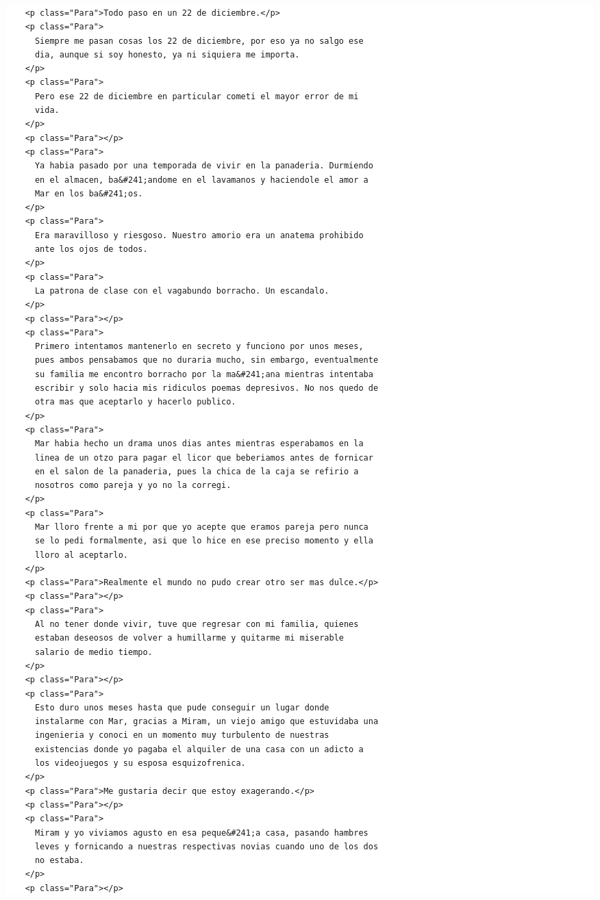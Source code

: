         <p class="Para">Todo paso en un 22 de diciembre.</p>
        <p class="Para">
          Siempre me pasan cosas los 22 de diciembre, por eso ya no salgo ese
          dia, aunque si soy honesto, ya ni siquiera me importa.
        </p>
        <p class="Para">
          Pero ese 22 de diciembre en particular cometi el mayor error de mi
          vida.
        </p>
        <p class="Para"></p>
        <p class="Para">
          Ya habia pasado por una temporada de vivir en la panaderia. Durmiendo
          en el almacen, ba&#241;andome en el lavamanos y haciendole el amor a
          Mar en los ba&#241;os.
        </p>
        <p class="Para">
          Era maravilloso y riesgoso. Nuestro amorio era un anatema prohibido
          ante los ojos de todos.
        </p>
        <p class="Para">
          La patrona de clase con el vagabundo borracho. Un escandalo.
        </p>
        <p class="Para"></p>
        <p class="Para">
          Primero intentamos mantenerlo en secreto y funciono por unos meses,
          pues ambos pensabamos que no duraria mucho, sin embargo, eventualmente
          su familia me encontro borracho por la ma&#241;ana mientras intentaba
          escribir y solo hacia mis ridiculos poemas depresivos. No nos quedo de
          otra mas que aceptarlo y hacerlo publico.
        </p>
        <p class="Para">
          Mar habia hecho un drama unos dias antes mientras esperabamos en la
          linea de un otzo para pagar el licor que beberiamos antes de fornicar
          en el salon de la panaderia, pues la chica de la caja se refirio a
          nosotros como pareja y yo no la corregi.
        </p>
        <p class="Para">
          Mar lloro frente a mi por que yo acepte que eramos pareja pero nunca
          se lo pedi formalmente, asi que lo hice en ese preciso momento y ella
          lloro al aceptarlo.
        </p>
        <p class="Para">Realmente el mundo no pudo crear otro ser mas dulce.</p>
        <p class="Para"></p>
        <p class="Para">
          Al no tener donde vivir, tuve que regresar con mi familia, quienes
          estaban deseosos de volver a humillarme y quitarme mi miserable
          salario de medio tiempo.
        </p>
        <p class="Para"></p>
        <p class="Para">
          Esto duro unos meses hasta que pude conseguir un lugar donde
          instalarme con Mar, gracias a Miram, un viejo amigo que estuvidaba una
          ingenieria y conoci en un momento muy turbulento de nuestras
          existencias donde yo pagaba el alquiler de una casa con un adicto a
          los videojuegos y su esposa esquizofrenica.
        </p>
        <p class="Para">Me gustaria decir que estoy exagerando.</p>
        <p class="Para"></p>
        <p class="Para">
          Miram y yo viviamos agusto en esa peque&#241;a casa, pasando hambres
          leves y fornicando a nuestras respectivas novias cuando uno de los dos
          no estaba.
        </p>
        <p class="Para"></p>